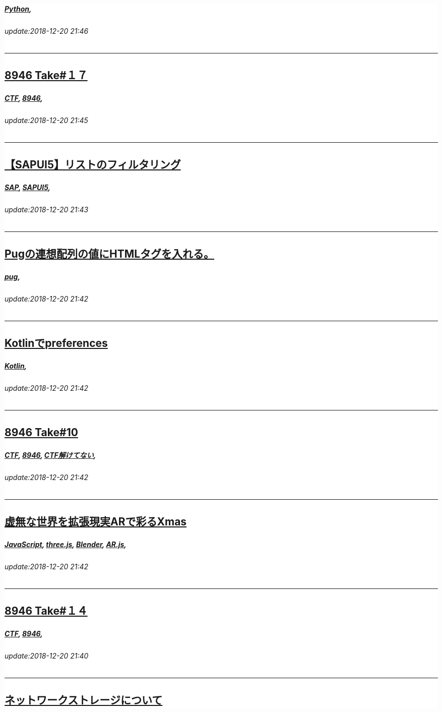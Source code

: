 ##### [Python](https://qiita.com/tags/Python), 
###### update:2018-12-20 21:46
---
## [8946 Take#１７](https://qiita.com/CTFman/items/de917044589158d14bc5)
##### [CTF](https://qiita.com/tags/CTF), [8946](https://qiita.com/tags/8946), 
###### update:2018-12-20 21:45
---
## [【SAPUI5】リストのフィルタリング](https://qiita.com/tami/items/5bba3f82cb53c9d311cb)
##### [SAP](https://qiita.com/tags/SAP), [SAPUI5](https://qiita.com/tags/SAPUI5), 
###### update:2018-12-20 21:43
---
## [Pugの連想配列の値にHTMLタグを入れる。](https://qiita.com/fishandtips/items/7c045456326e6f7671f3)
##### [pug](https://qiita.com/tags/pug), 
###### update:2018-12-20 21:42
---
## [Kotlinでpreferences](https://qiita.com/nort002jp/items/b3c5d408ce123aa23aa5)
##### [Kotlin](https://qiita.com/tags/Kotlin), 
###### update:2018-12-20 21:42
---
## [8946 Take#10](https://qiita.com/CTFman/items/31d9cbf77f99f3da0d53)
##### [CTF](https://qiita.com/tags/CTF), [8946](https://qiita.com/tags/8946), [CTF解けてない](https://qiita.com/tags/CTF解けてない), 
###### update:2018-12-20 21:42
---
## [虚無な世界を拡張現実ARで彩るXmas](https://qiita.com/JPNYKW/items/82b965465622e149a875)
##### [JavaScript](https://qiita.com/tags/JavaScript), [three.js](https://qiita.com/tags/three.js), [Blender](https://qiita.com/tags/Blender), [AR.js](https://qiita.com/tags/AR.js), 
###### update:2018-12-20 21:42
---
## [8946 Take#１４](https://qiita.com/CTFman/items/236760cbb3327533ce66)
##### [CTF](https://qiita.com/tags/CTF), [8946](https://qiita.com/tags/8946), 
###### update:2018-12-20 21:40
---
## [ネットワークストレージについて](https://qiita.com/masapiko/items/191b11e4762618e389af)